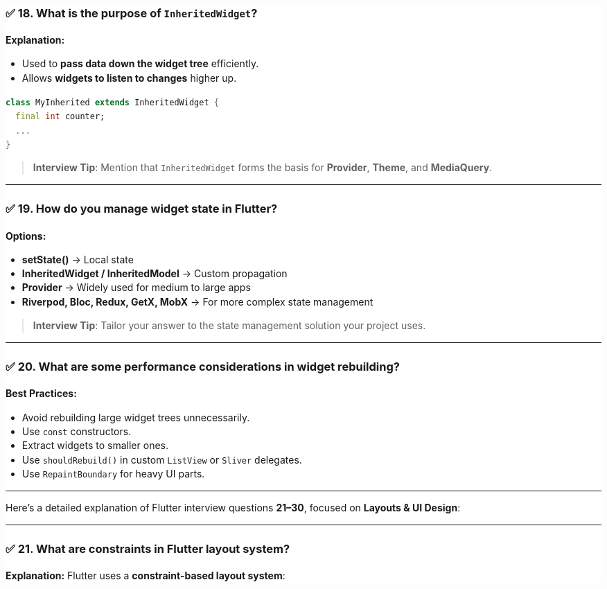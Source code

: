 ### ✅ 18. **What is the purpose of `InheritedWidget`?**

**Explanation:**

* Used to **pass data down the widget tree** efficiently.
* Allows **widgets to listen to changes** higher up.

```dart
class MyInherited extends InheritedWidget {
  final int counter;
  ...
}
```

> **Interview Tip**: Mention that `InheritedWidget` forms the basis for **Provider**, **Theme**, and **MediaQuery**.

---

### ✅ 19. **How do you manage widget state in Flutter?**

**Options:**

* **setState()** → Local state
* **InheritedWidget / InheritedModel** → Custom propagation
* **Provider** → Widely used for medium to large apps
* **Riverpod, Bloc, Redux, GetX, MobX** → For more complex state management

> **Interview Tip**: Tailor your answer to the state management solution your project uses.

---

### ✅ 20. **What are some performance considerations in widget rebuilding?**

**Best Practices:**

* Avoid rebuilding large widget trees unnecessarily.
* Use `const` constructors.
* Extract widgets to smaller ones.
* Use `shouldRebuild()` in custom `ListView` or `Sliver` delegates.
* Use `RepaintBoundary` for heavy UI parts.

---

Here’s a detailed explanation of Flutter interview questions **21–30**, focused on **Layouts & UI Design**:

---

### ✅ 21. **What are constraints in Flutter layout system?**

**Explanation:**
Flutter uses a **constraint-based layout system**:
